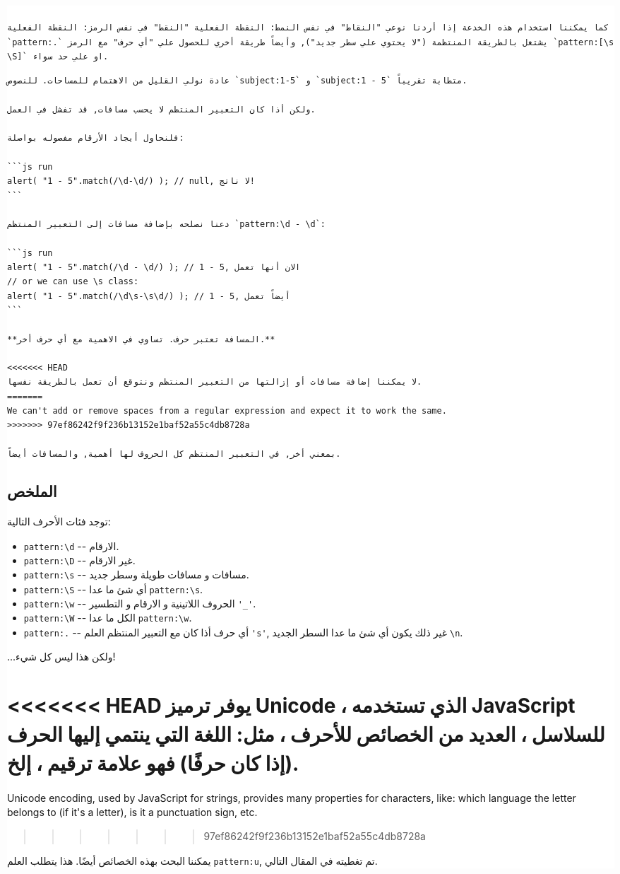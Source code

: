 ````warn header="لا يدعم في Firefox و IE و Edge"

كما يمكننا استخدام هذه الخدعة إذا أردنا نوعي "النقاط" في نفس النمط: النقطة الفعلية "النقط" في نفس الرمز: النقطة الفعلية `pattern:.` يشتغل بالطريقة المنتظمة ("لا يحتوي علي سطر جديد"), وأيضاً طريقة أخري للحصول علي "أي حرف" مع الرمز `pattern:[\s\S]` او علي حد سواء.
````

````warn header="أنتبه للمسافات"
عادة نولي القليل من الاهتمام للمساحات. للنصوص `subject:1-5` و `subject:1 - 5` متطابة تقريباً.

ولكن أذا كان التعبير المنتظم لا يحسب مسافات, قد تفشل في العمل.

فلنحاول أيجاد الأرقام مفصوله بواصلة:

```js run
alert( "1 - 5".match(/\d-\d/) ); // null, لا ناتج!
```

دعنا نصلحه بإضافة مسافات إلى التعبير المنتظم `pattern:\d - \d`:

```js run
alert( "1 - 5".match(/\d - \d/) ); // 1 - 5, الان أنها تعمل
// or we can use \s class:
alert( "1 - 5".match(/\d\s-\s\d/) ); // 1 - 5, أيضاً تعمل
```

**المسافة تعتبر حرف. تساوي في الاهمية مع أي حرف أخر.**

<<<<<<< HEAD
لا يمكننا إضافة مسافات أو إزالتها من التعبير المنتظم ونتوقع أن تعمل بالطريقة نفسها.
=======
We can't add or remove spaces from a regular expression and expect it to work the same.
>>>>>>> 97ef86242f9f236b13152e1baf52a55c4db8728a

بمعني أخر, في التعبير المنتظم كل الحروف لها أهمية, والمسافات أيضاً.
````

## الملخص

توجد فئات الأحرف التالية:

- `pattern:\d` -- الارقام.
- `pattern:\D` -- غير الارقام.
- `pattern:\s` -- مسافات و مسافات طويلة وسطر جديد.
- `pattern:\S` -- أي شئ ما عدا `pattern:\s`.
- `pattern:\w` -- الحروف اللاتينية و الارقام و التطسير `'_'`.
- `pattern:\W` -- الكل ما عدا `pattern:\w`.
- `pattern:.` -- أي حرف أذا كان مع التعبير المنتظم العلم `'s'`, غير ذلك يكون أي شئ ما عدا السطر الجديد `\n`.

...ولكن هذا ليس كل شيء!

<<<<<<< HEAD
يوفر ترميز Unicode ، الذي تستخدمه JavaScript للسلاسل ، العديد من الخصائص للأحرف ، مثل: اللغة التي ينتمي إليها الحرف (إذا كان حرفًا) فهو علامة ترقيم ، إلخ.
=======
Unicode encoding, used by JavaScript for strings, provides many properties for characters, like: which language the letter belongs to (if it's a letter), is it a punctuation sign, etc.
>>>>>>> 97ef86242f9f236b13152e1baf52a55c4db8728a

يمكننا البحث بهذه الخصائص أيضًا. هذا يتطلب العلم `pattern:u`, تم تغطيته في المقال التالي.
